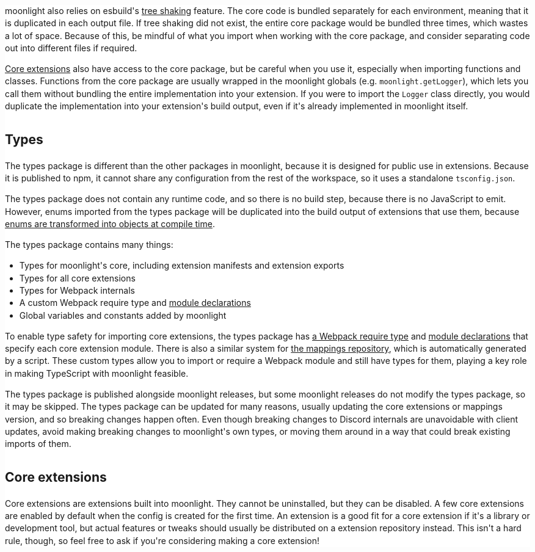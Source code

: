 moonlight also relies on esbuild's [tree shaking](https://esbuild.github.io/api/#tree-shaking) feature. The core code is bundled separately for each environment, meaning that it is duplicated in each output file. If tree shaking did not exist, the entire core package would be bundled three times, which wastes a lot of space. Because of this, be mindful of what you import when working with the core package, and consider separating code out into different files if required.

[Core extensions](#core-extensions) also have access to the core package, but be careful when you use it, especially when importing functions and classes. Functions from the core package are usually wrapped in the moonlight globals (e.g. `moonlight.getLogger`), which lets you call them without bundling the entire implementation into your extension. If you were to import the `Logger` class directly, you would duplicate the implementation into your extension's build output, even if it's already implemented in moonlight itself.

## Types

The types package is different than the other packages in moonlight, because it is designed for public use in extensions. Because it is published to npm, it cannot share any configuration from the rest of the workspace, so it uses a standalone `tsconfig.json`.

The types package does not contain any runtime code, and so there is no build step, because there is no JavaScript to emit. However, enums imported from the types package will be duplicated into the build output of extensions that use them, because [enums are transformed into objects at compile time](https://www.typescriptlang.org/docs/handbook/enums.html#enums-at-runtime).

The types package contains many things:

- Types for moonlight's core, including extension manifests and extension exports
- Types for all core extensions
- Types for Webpack internals
- A custom Webpack require type and [module declarations](https://www.typescriptlang.org/docs/handbook/declaration-files/templates/module-d-ts.html)
- Global variables and constants added by moonlight

To enable type safety for importing core extensions, the types package has [a Webpack require type](https://github.com/moonlight-mod/moonlight/blob/c01adbed21f7d7963f1ccb3038c8550fcd6343f0/packages/types/src/discord/require.ts) and [module declarations](https://github.com/moonlight-mod/moonlight/blob/c01adbed21f7d7963f1ccb3038c8550fcd6343f0/packages/types/src/globals.ts) that specify each core extension module. There is also a similar system for [the mappings repository](https://github.com/moonlight-mod/moonlight/blob/c01adbed21f7d7963f1ccb3038c8550fcd6343f0/packages/types/src/mappings.d.ts), which is automatically generated by a script. These custom types allow you to import or require a Webpack module and still have types for them, playing a key role in making TypeScript with moonlight feasible.

The types package is published alongside moonlight releases, but some moonlight releases do not modify the types package, so it may be skipped. The types package can be updated for many reasons, usually updating the core extensions or mappings version, and so breaking changes happen often. Even though breaking changes to Discord internals are unavoidable with client updates, avoid making breaking changes to moonlight's own types, or moving them around in a way that could break existing imports of them.

## Core extensions

Core extensions are extensions built into moonlight. They cannot be uninstalled, but they can be disabled. A few core extensions are enabled by default when the config is created for the first time. An extension is a good fit for a core extension if it's a library or development tool, but actual features or tweaks should usually be distributed on a extension repository instead. This isn't a hard rule, though, so feel free to ask if you're considering making a core extension!
